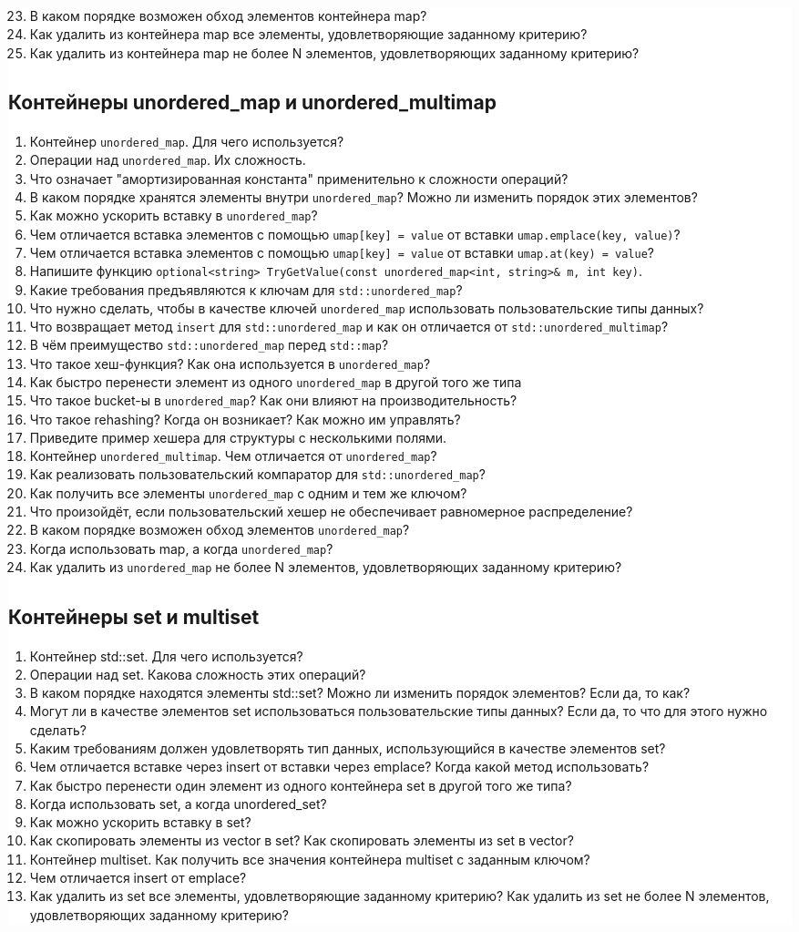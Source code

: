 23. В каком порядке возможен обход элементов контейнера map?
24. Как удалить из контейнера map все элементы, удовлетворяющие заданному критерию?
25. Как удалить из контейнера map не более N элементов, удовлетворяющих заданному критерию?

## Контейнеры unordered_map и unordered_multimap

1. Контейнер `unordered_map`. Для чего используется?
2. Операции над `unordered_map`. Их сложность.
3. Что означает "амортизированная константа" применительно к сложности операций?
4. В каком порядке хранятся элементы внутри `unordered_map`? Можно ли изменить порядок этих элементов?
5. Как можно ускорить вставку в `unordered_map`?
6. Чем отличается вставка элементов c помощью `umap[key] = value` от вставки `umap.emplace(key, value)`?
7. Чем отличается вставка элементов c помощью `umap[key] = value` от вставки `umap.at(key) = value`?
8. Напишите функцию `optional<string> TryGetValue(const unordered_map<int, string>& m, int key)`.
9. Какие требования предъявляются к ключам для `std::unordered_map`?
10. Что нужно сделать, чтобы в качестве ключей `unordered_map` использовать пользовательские типы данных?
11. Что возвращает метод `insert` для `std::unordered_map` и как он отличается от `std::unordered_multimap`?
12. В чём преимущество `std::unordered_map` перед `std::map`?
13. Что такое хеш-функция? Как она используется в `unordered_map`?
14. Как быстро перенести элемент из одного `unordered_map` в другой того же типа
15. Что такое bucket-ы в `unordered_map`? Как они влияют на производительность?
16. Что такое rehashing? Когда он возникает? Как можно им управлять?
17. Приведите пример хешера для структуры с несколькими полями.
18. Контейнер `unordered_multimap`. Чем отличается от `unordered_map`?
19. Как реализовать пользовательский компаратор для `std::unordered_map`?
20. Как получить все элементы `unordered_map` с одним и тем же ключом?
21. Что произойдёт, если пользовательский хешер не обеспечивает равномерное распределение?
22. В каком порядке возможен обход элементов `unordered_map`?
23. Когда использовать map, а когда `unordered_map`?
24. Как удалить из `unordered_map` не более N элементов, удовлетворяющих заданному критерию?

## Контейнеры set и multiset

1. Контейнер std::set. Для чего используется?
2. Операции над set. Какова сложность этих операций?
3. В каком порядке находятся элементы std::set? Можно ли изменить порядок элементов? Если да, то как?
4. Могут ли в качестве элементов set использоваться пользовательские типы данных? Если да, то что для этого нужно сделать?
5. Каким требованиям должен удовлетворять тип данных, использующийся в качестве элементов set?
6. Чем отличается вставке через insert от вставки через emplace? Когда какой метод использовать?
7. Как быстро перенести один элемент из одного контейнера set в другой того же типа?
8. Когда использовать set, а когда unordered_set?
9. Как можно ускорить вставку в set?
10. Как скопировать элементы из vector в set? Как скопировать элементы из set в vector?
11. Контейнер multiset. Как получить все значения контейнера multiset с заданным ключом?
12. Чем отличается insert от emplace?
13. Как удалить из set все элементы, удовлетворяющие заданному критерию?
    Как удалить из set не более N элементов, удовлетворяющих заданному критерию?
